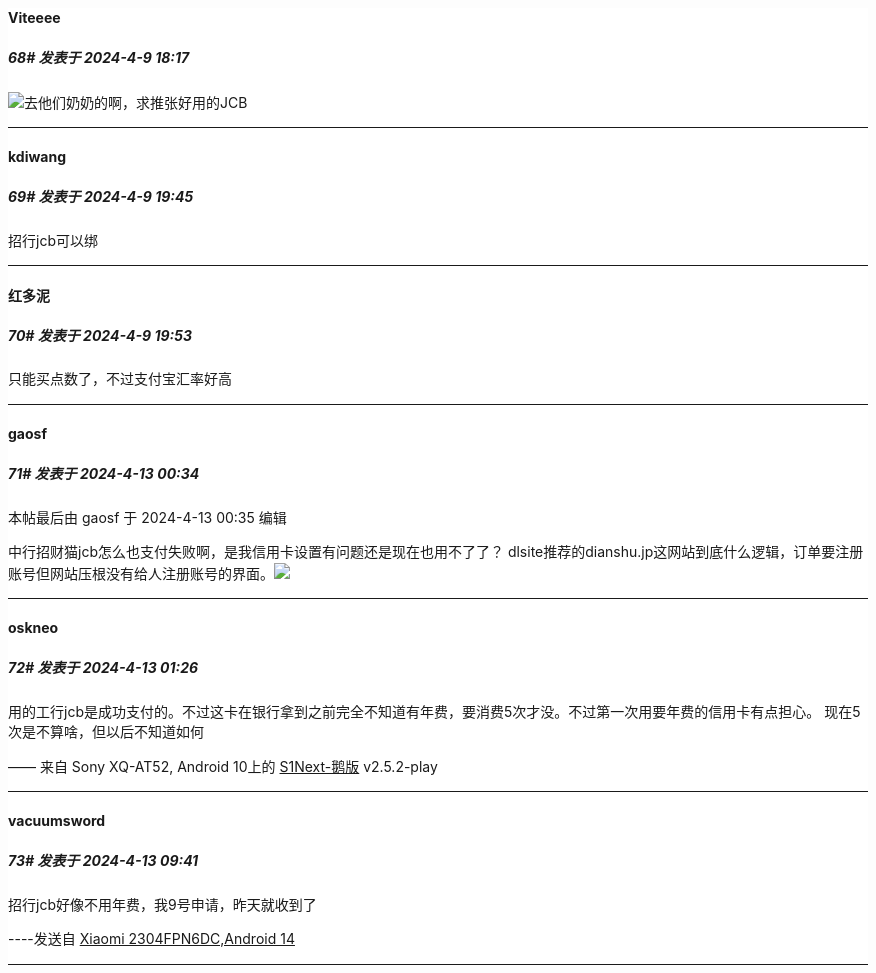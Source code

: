 ####  Viteeee  
##### 68#       发表于 2024-4-9 18:17

<img src="https://static.saraba1st.com/image/smiley/face2017/130.png" referrerpolicy="no-referrer">去他们奶奶的啊，求推张好用的JCB


*****

####  kdiwang  
##### 69#       发表于 2024-4-9 19:45

招行jcb可以绑


*****

####  红多泥  
##### 70#       发表于 2024-4-9 19:53

只能买点数了，不过支付宝汇率好高

*****

####  gaosf  
##### 71#       发表于 2024-4-13 00:34

 本帖最后由 gaosf 于 2024-4-13 00:35 编辑 

中行招财猫jcb怎么也支付失败啊，是我信用卡设置有问题还是现在也用不了了？
dlsite推荐的dianshu.jp这网站到底什么逻辑，订单要注册账号但网站压根没有给人注册账号的界面。<img src="https://static.saraba1st.com/image/smiley/face2017/004.gif" referrerpolicy="no-referrer">


*****

####  oskneo  
##### 72#       发表于 2024-4-13 01:26

用的工行jcb是成功支付的。不过这卡在银行拿到之前完全不知道有年费，要消费5次才没。不过第一次用要年费的信用卡有点担心。
现在5次是不算啥，但以后不知道如何

—— 来自 Sony XQ-AT52, Android 10上的 [S1Next-鹅版](https://github.com/ykrank/S1-Next/releases) v2.5.2-play


*****

####  vacuumsword  
##### 73#       发表于 2024-4-13 09:41

招行jcb好像不用年费，我9号申请，昨天就收到了

----发送自 [Xiaomi 2304FPN6DC,Android 14](http://stage1.5j4m.com/?1.37)


*****
